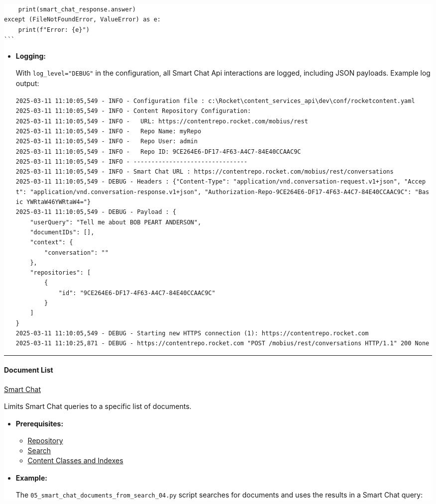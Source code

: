         print(smart_chat_response.answer)
    except (FileNotFoundError, ValueError) as e:
        print(f"Error: {e}")    
    ```
* **Logging:**

    With `log_level="DEBUG"` in the configuration, all Smart Chat Api interactions are logged, including JSON payloads. Example log output:

    ```log
    2025-03-11 11:10:05,549 - INFO - Configuration file : c:\Rocket\content_services_api\dev\conf/rocketcontent.yaml
    2025-03-11 11:10:05,549 - INFO - Content Repository Configuration:
    2025-03-11 11:10:05,549 - INFO -   URL: https://contentrepo.rocket.com/mobius/rest
    2025-03-11 11:10:05,549 - INFO -   Repo Name: myRepo
    2025-03-11 11:10:05,549 - INFO -   Repo User: admin
    2025-03-11 11:10:05,549 - INFO -   Repo ID: 9CE264E6-DF17-4F63-A4C7-84E40CCAAC9C
    2025-03-11 11:10:05,549 - INFO - --------------------------------
    2025-03-11 11:10:05,549 - INFO - Smart Chat URL : https://contentrepo.rocket.com/mobius/rest/conversations
    2025-03-11 11:10:05,549 - DEBUG - Headers : {"Content-Type": "application/vnd.conversation-request.v1+json", "Accept": "application/vnd.conversation-response.v1+json", "Authorization-Repo-9CE264E6-DF17-4F63-A4C7-84E40CCAAC9C": "Basic YWRtaW46YWRtaW4="}
    2025-03-11 11:10:05,549 - DEBUG - Payload : {
        "userQuery": "Tell me about BOB PEART ANDERSON",
        "documentIDs": [],
        "context": {
            "conversation": ""
        },
        "repositories": [
            {
                "id": "9CE264E6-DF17-4F63-A4C7-84E40CCAAC9C"
            }
        ]
    }
    2025-03-11 11:10:05,549 - DEBUG - Starting new HTTPS connection (1): https://contentrepo.rocket.com
    2025-03-11 11:10:25,871 - DEBUG - https://contentrepo.rocket.com "POST /mobius/rest/conversations HTTP/1.1" 200 None
    ```
---
#### Document List
[Smart Chat](#smart-chat)

  Limits Smart Chat queries to a specific list of documents.

* **Prerequisites:**
    - [Repository](#repository)
    - [Search](#search)  
    - [Content Classes and Indexes](#content-classes-and-indexes)

* **Example:**

    The `05_smart_chat_documents_from_search_04.py` script searches for documents and uses the results in a Smart Chat query:
